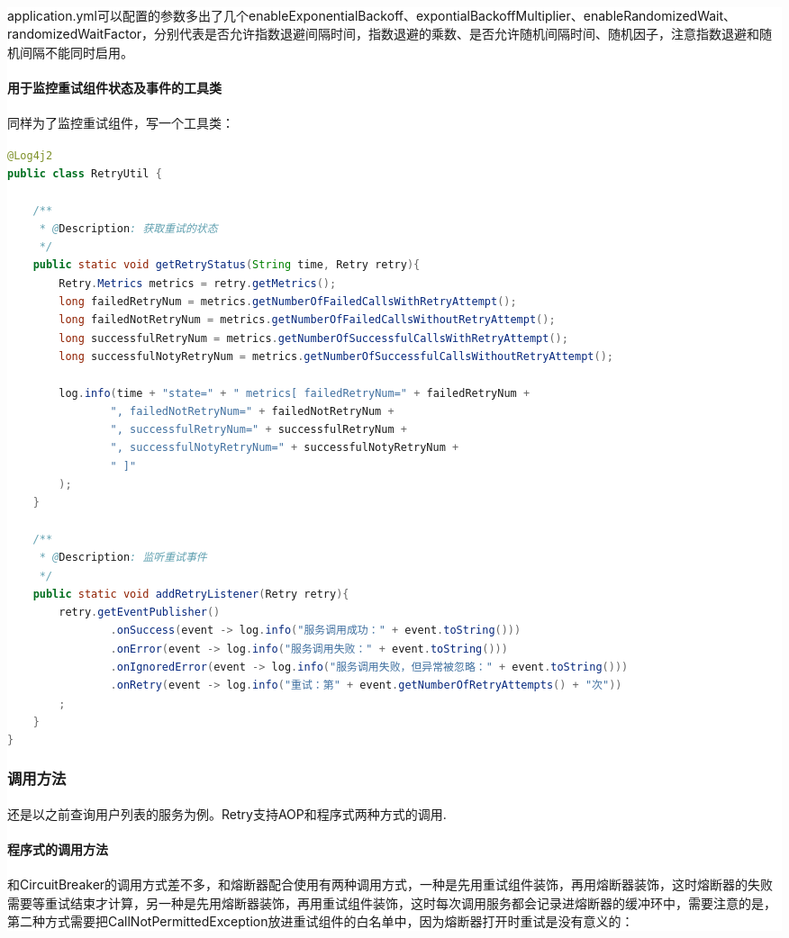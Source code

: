 application.yml可以配置的参数多出了几个enableExponentialBackoff、expontialBackoffMultiplier、enableRandomizedWait、randomizedWaitFactor，分别代表是否允许指数退避间隔时间，指数退避的乘数、是否允许随机间隔时间、随机因子，注意指数退避和随机间隔不能同时启用。

#### 用于监控重试组件状态及事件的工具类

同样为了监控重试组件，写一个工具类：



```java
@Log4j2
public class RetryUtil {

    /**
     * @Description: 获取重试的状态
     */
    public static void getRetryStatus(String time, Retry retry){
        Retry.Metrics metrics = retry.getMetrics();
        long failedRetryNum = metrics.getNumberOfFailedCallsWithRetryAttempt();
        long failedNotRetryNum = metrics.getNumberOfFailedCallsWithoutRetryAttempt();
        long successfulRetryNum = metrics.getNumberOfSuccessfulCallsWithRetryAttempt();
        long successfulNotyRetryNum = metrics.getNumberOfSuccessfulCallsWithoutRetryAttempt();

        log.info(time + "state=" + " metrics[ failedRetryNum=" + failedRetryNum +
                ", failedNotRetryNum=" + failedNotRetryNum +
                ", successfulRetryNum=" + successfulRetryNum +
                ", successfulNotyRetryNum=" + successfulNotyRetryNum +
                " ]"
        );
    }

    /**
     * @Description: 监听重试事件
     */
    public static void addRetryListener(Retry retry){
        retry.getEventPublisher()
                .onSuccess(event -> log.info("服务调用成功：" + event.toString()))
                .onError(event -> log.info("服务调用失败：" + event.toString()))
                .onIgnoredError(event -> log.info("服务调用失败，但异常被忽略：" + event.toString()))
                .onRetry(event -> log.info("重试：第" + event.getNumberOfRetryAttempts() + "次"))
        ;
    }
}
```

### 调用方法

还是以之前查询用户列表的服务为例。Retry支持AOP和程序式两种方式的调用.

#### 程序式的调用方法

和CircuitBreaker的调用方式差不多，和熔断器配合使用有两种调用方式，一种是先用重试组件装饰，再用熔断器装饰，这时熔断器的失败需要等重试结束才计算，另一种是先用熔断器装饰，再用重试组件装饰，这时每次调用服务都会记录进熔断器的缓冲环中，需要注意的是，第二种方式需要把CallNotPermittedException放进重试组件的白名单中，因为熔断器打开时重试是没有意义的：
